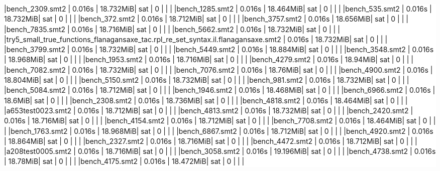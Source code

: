 |bench_2309.smt2                                              |    0.016s | 18.732MiB| sat | 0 |  |  |
|bench_1285.smt2                                              |    0.016s | 18.464MiB| sat | 0 |  |  |
|bench_535.smt2                                               |    0.016s | 18.732MiB| sat | 0 |  |  |
|bench_372.smt2                                               |    0.016s | 18.712MiB| sat | 0 |  |  |
|bench_3757.smt2                                              |    0.016s | 18.656MiB| sat | 0 |  |  |
|bench_7835.smt2                                              |    0.016s | 18.716MiB| sat | 0 |  |  |
|bench_5662.smt2                                              |    0.016s | 18.732MiB| sat | 0 |  |  |
|try5_small_true_functions_flanagansaxe_tac.rpl_re_set_syntax.il.flanagansaxe.smt2 |    0.016s | 18.732MiB| sat | 0 |  |  |
|bench_3799.smt2                                              |    0.016s | 18.732MiB| sat | 0 |  |  |
|bench_5449.smt2                                              |    0.016s | 18.884MiB| sat | 0 |  |  |
|bench_3548.smt2                                              |    0.016s | 18.968MiB| sat | 0 |  |  |
|bench_1953.smt2                                              |    0.016s | 18.716MiB| sat | 0 |  |  |
|bench_4279.smt2                                              |    0.016s | 18.94MiB| sat | 0 |  |  |
|bench_7082.smt2                                              |    0.016s | 18.732MiB| sat | 0 |  |  |
|bench_7076.smt2                                              |    0.016s | 18.76MiB| sat | 0 |  |  |
|bench_4900.smt2                                              |    0.016s | 18.804MiB| sat | 0 |  |  |
|bench_5150.smt2                                              |    0.016s | 18.732MiB| sat | 0 |  |  |
|bench_981.smt2                                               |    0.016s | 18.732MiB| sat | 0 |  |  |
|bench_5084.smt2                                              |    0.016s | 18.712MiB| sat | 0 |  |  |
|bench_1946.smt2                                              |    0.016s | 18.468MiB| sat | 0 |  |  |
|bench_6966.smt2                                              |    0.016s | 18.6MiB| sat | 0 |  |  |
|bench_2308.smt2                                              |    0.016s | 18.736MiB| sat | 0 |  |  |
|bench_4818.smt2                                              |    0.016s | 18.464MiB| sat | 0 |  |  |
|a653test0023.smt2                                            |    0.016s | 18.712MiB| sat | 0 |  |  |
|bench_4813.smt2                                              |    0.016s | 18.732MiB| sat | 0 |  |  |
|bench_2420.smt2                                              |    0.016s | 18.716MiB| sat | 0 |  |  |
|bench_4154.smt2                                              |    0.016s | 18.712MiB| sat | 0 |  |  |
|bench_7708.smt2                                              |    0.016s | 18.464MiB| sat | 0 |  |  |
|bench_1763.smt2                                              |    0.016s | 18.968MiB| sat | 0 |  |  |
|bench_6867.smt2                                              |    0.016s | 18.712MiB| sat | 0 |  |  |
|bench_4920.smt2                                              |    0.016s | 18.864MiB| sat | 0 |  |  |
|bench_2327.smt2                                              |    0.016s | 18.716MiB| sat | 0 |  |  |
|bench_4472.smt2                                              |    0.016s | 18.712MiB| sat | 0 |  |  |
|a208test0005.smt2                                            |    0.016s | 18.716MiB| sat | 0 |  |  |
|bench_3058.smt2                                              |    0.016s | 19.196MiB| sat | 0 |  |  |
|bench_4738.smt2                                              |    0.016s | 18.78MiB| sat | 0 |  |  |
|bench_4175.smt2                                              |    0.016s | 18.472MiB| sat | 0 |  |  |